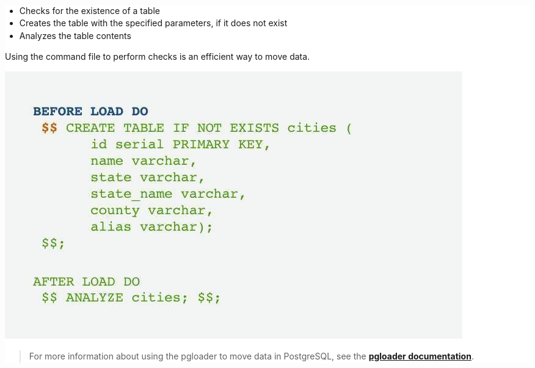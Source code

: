 - Checks for the existence of a table
- Creates the table with the specified parameters, if it does not exist
- Analyzes the table contents

Using the command file to perform checks is an efficient way to move data. 

![Step 3](images/pgloader-step3.jpeg)

> For more information about using the pgloader to move data in PostgreSQL, see the [**pgloader documentation**](https://pgloader.readthedocs.io/en/latest/).


